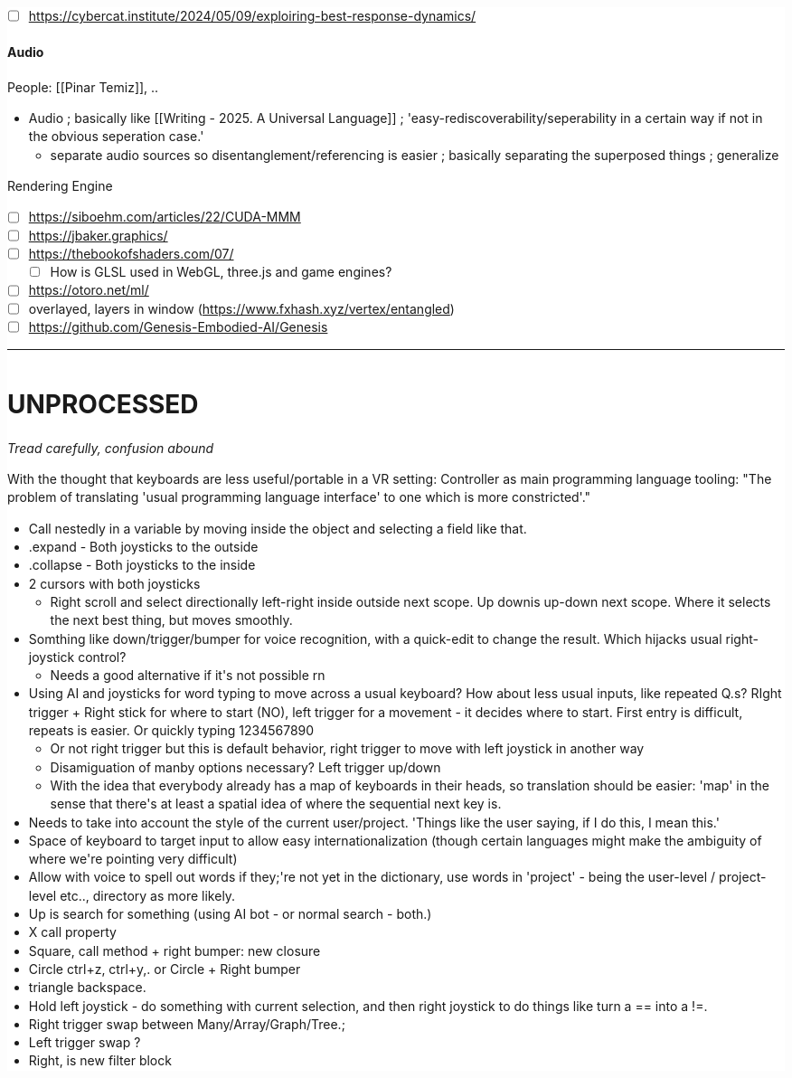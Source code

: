 - [ ] https://cybercat.institute/2024/05/09/exploiring-best-response-dynamics/

#### Audio
People: [[Pinar Temiz]], ..

- Audio ; basically like [[Writing - 2025. A Universal Language]] ; 'easy-rediscoverability/seperability in a certain way if not in the obvious seperation case.'
	- separate audio sources so disentanglement/referencing is easier ; basically separating the superposed things ; generalize

Rendering Engine
- [ ] https://siboehm.com/articles/22/CUDA-MMM
- [ ] https://jbaker.graphics/
- [ ] https://thebookofshaders.com/07/
	- [ ] How is GLSL used in WebGL, three.js and game engines?
- [ ] https://otoro.net/ml/
- [ ] overlayed, layers in window (https://www.fxhash.xyz/vertex/entangled)
- [ ] https://github.com/Genesis-Embodied-AI/Genesis

---

# UNPROCESSED
*Tread carefully, confusion abound*

With the thought that keyboards are less useful/portable in a VR setting:
Controller as main programming language tooling:
"The problem of translating 'usual programming language interface' to one which is more constricted'."
- Call nestedly in a variable by moving inside the object and selecting a field like that.
- .expand - Both joysticks to the outside
- .collapse - Both joysticks to the inside
- 2 cursors with both joysticks
	- Right scroll and select directionally left-right inside outside next scope. Up downis up-down next scope. Where it selects the next best thing, but moves smoothly.
- Somthing like down/trigger/bumper for voice recognition, with a quick-edit to change the result. Which hijacks usual right-joystick control?
	- Needs a good alternative if it's not possible rn
- Using AI and joysticks for word typing to move across a usual keyboard? How about less usual inputs, like repeated Q.s? RIght trigger + Right stick for where to start (NO), left trigger for a movement - it decides where to start. First entry is difficult, repeats is easier. Or quickly typing 1234567890
	- Or not right trigger but this is default behavior, right trigger to move with left joystick in another way
	- Disamiguation of manby options necessary? Left trigger up/down
	- With the idea that everybody already has a map of keyboards in their heads, so  translation should be easier: 'map' in the sense that there's at least a spatial idea of where the sequential next key is. 
- Needs to take into account the style of the current user/project. 'Things like the user saying, if I do this, I mean this.'
- Space of keyboard to target input to allow easy internationalization (though certain languages might make the ambiguity of where we're pointing very difficult)
- Allow with voice to spell out words if they;'re not yet in the dictionary, use words in 'project' - being the user-level / project-level etc.., directory as more likely.
- Up is search for something (using AI bot - or normal search - both.)
- X call property
- Square, call method + right bumper: new closure
- Circle ctrl+z, ctrl+y,. or Circle + Right bumper
- triangle backspace.
- Hold left joystick - do something with current selection, and then right joystick to do things like turn a == into a !=.
- Right trigger swap between Many/Array/Graph/Tree.;
- Left trigger swap ?
- Right, is new filter block